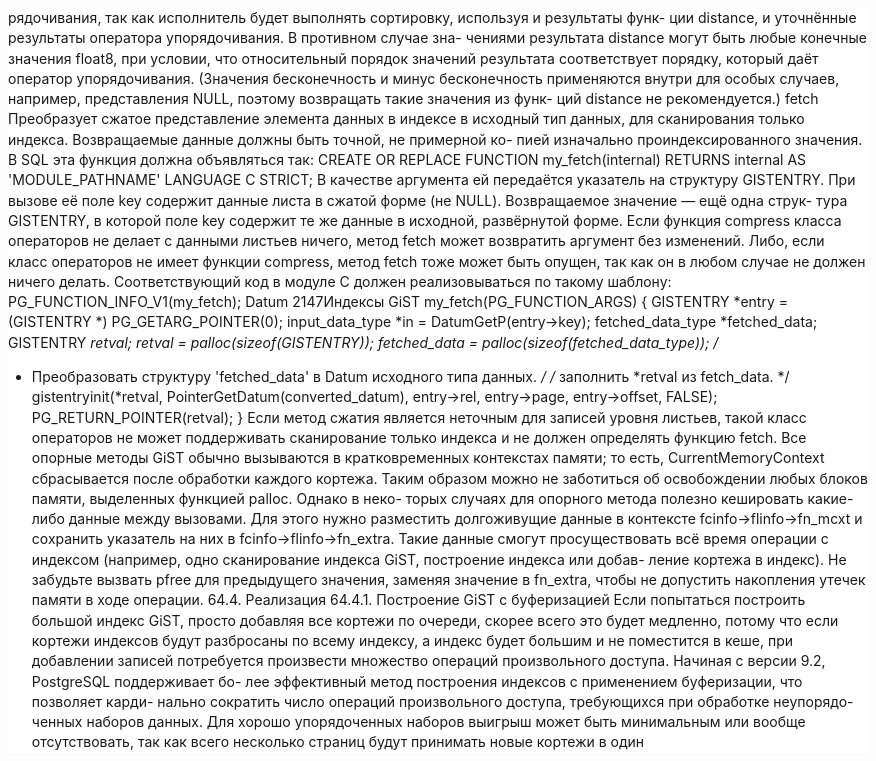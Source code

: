 рядочивания, так как исполнитель будет выполнять сортировку, используя и результаты функ-
ции distance, и уточнённые результаты оператора упорядочивания. В противном случае зна-
чениями результата distance могут быть любые конечные значения float8, при условии, что
относительный порядок значений результата соответствует порядку, который даёт оператор
упорядочивания. (Значения бесконечность и минус бесконечность применяются внутри для
особых случаев, например, представления NULL, поэтому возвращать такие значения из функ-
ций distance не рекомендуется.)
fetch
Преобразует сжатое представление элемента данных в индексе в исходный тип данных, для
сканирования только индекса. Возвращаемые данные должны быть точной, не примерной ко-
пией изначально проиндексированного значения.
В SQL эта функция должна объявляться так:
CREATE OR REPLACE FUNCTION my_fetch(internal)
RETURNS internal
AS 'MODULE_PATHNAME'
LANGUAGE C STRICT;
В качестве аргумента ей передаётся указатель на структуру GISTENTRY. При вызове её поле key
содержит данные листа в сжатой форме (не NULL). Возвращаемое значение — ещё одна струк-
тура GISTENTRY, в которой поле key содержит те же данные в исходной, развёрнутой форме.
Если функция compress класса операторов не делает с данными листьев ничего, метод fetch
может возвратить аргумент без изменений. Либо, если класс операторов не имеет функции
compress, метод fetch тоже может быть опущен, так как он в любом случае не должен ничего
делать.
Соответствующий код в модуле C должен реализовываться по такому шаблону:
PG_FUNCTION_INFO_V1(my_fetch);
Datum
2147Индексы GiST
my_fetch(PG_FUNCTION_ARGS)
{
GISTENTRY *entry = (GISTENTRY *) PG_GETARG_POINTER(0);
input_data_type *in = DatumGetP(entry->key);
fetched_data_type *fetched_data;
GISTENTRY *retval;
retval = palloc(sizeof(GISTENTRY));
fetched_data = palloc(sizeof(fetched_data_type));
/*
* Преобразовать структуру 'fetched_data' в Datum исходного типа данных.
*/
/* заполнить *retval из fetch_data. */
gistentryinit(*retval, PointerGetDatum(converted_datum),
entry->rel, entry->page, entry->offset, FALSE);
PG_RETURN_POINTER(retval);
}
Если метод сжатия является неточным для записей уровня листьев, такой класс операторов не
может поддерживать сканирование только индекса и не должен определять функцию fetch.
Все опорные методы GiST обычно вызываются в кратковременных контекстах памяти; то есть,
CurrentMemoryContext сбрасывается после обработки каждого кортежа. Таким образом можно не
заботиться об освобождении любых блоков памяти, выделенных функцией palloc. Однако в неко-
торых случаях для опорного метода полезно кешировать какие-либо данные между вызовами. Для
этого нужно разместить долгоживущие данные в контексте fcinfo->flinfo->fn_mcxt и сохранить
указатель на них в fcinfo->flinfo->fn_extra. Такие данные смогут просуществовать всё время
операции с индексом (например, одно сканирование индекса GiST, построение индекса или добав-
ление кортежа в индекс). Не забудьте вызвать pfree для предыдущего значения, заменяя значение
в fn_extra, чтобы не допустить накопления утечек памяти в ходе операции.
64.4. Реализация
64.4.1. Построение GiST с буферизацией
Если попытаться построить большой индекс GiST, просто добавляя все кортежи по очереди, скорее
всего это будет медленно, потому что если кортежи индексов будут разбросаны по всему индексу,
а индекс будет большим и не поместится в кеше, при добавлении записей потребуется произвести
множество операций произвольного доступа. Начиная с версии 9.2, PostgreSQL поддерживает бо-
лее эффективный метод построения индексов с применением буферизации, что позволяет карди-
нально сократить число операций произвольного доступа, требующихся при обработке неупорядо-
ченных наборов данных. Для хорошо упорядоченных наборов выигрыш может быть минимальным
или вообще отсутствовать, так как всего несколько страниц будут принимать новые кортежи в один